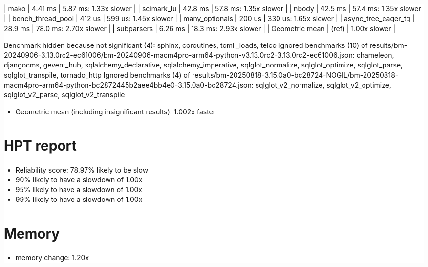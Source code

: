 | mako                             | 4.41 ms                                                        | 5.87 ms: 1.33x slower                                                   |
| scimark_lu                       | 42.8 ms                                                        | 57.8 ms: 1.35x slower                                                   |
| nbody                            | 42.5 ms                                                        | 57.4 ms: 1.35x slower                                                   |
| bench_thread_pool                | 412 us                                                         | 599 us: 1.45x slower                                                    |
| many_optionals                   | 200 us                                                         | 330 us: 1.65x slower                                                    |
| async_tree_eager_tg              | 28.9 ms                                                        | 78.0 ms: 2.70x slower                                                   |
| subparsers                       | 6.26 ms                                                        | 18.3 ms: 2.93x slower                                                   |
| Geometric mean                   | (ref)                                                          | 1.00x slower                                                            |

Benchmark hidden because not significant (4): sphinx, coroutines, tomli_loads, telco
Ignored benchmarks (10) of results/bm-20240906-3.13.0rc2-ec61006/bm-20240906-macm4pro-arm64-python-v3.13.0rc2-3.13.0rc2-ec61006.json: chameleon, djangocms, gevent_hub, sqlalchemy_declarative, sqlalchemy_imperative, sqlglot_normalize, sqlglot_optimize, sqlglot_parse, sqlglot_transpile, tornado_http
Ignored benchmarks (4) of results/bm-20250818-3.15.0a0-bc28724-NOGIL/bm-20250818-macm4pro-arm64-python-bc2872445b2aee4bb4e0-3.15.0a0-bc28724.json: sqlglot_v2_normalize, sqlglot_v2_optimize, sqlglot_v2_parse, sqlglot_v2_transpile

- Geometric mean (including insignificant results): 1.002x faster

# HPT report

- Reliability score: 78.97% likely to be slow
- 90% likely to have a slowdown of 1.00x
- 95% likely to have a slowdown of 1.00x
- 99% likely to have a slowdown of 1.00x

# Memory
- memory change: 1.20x